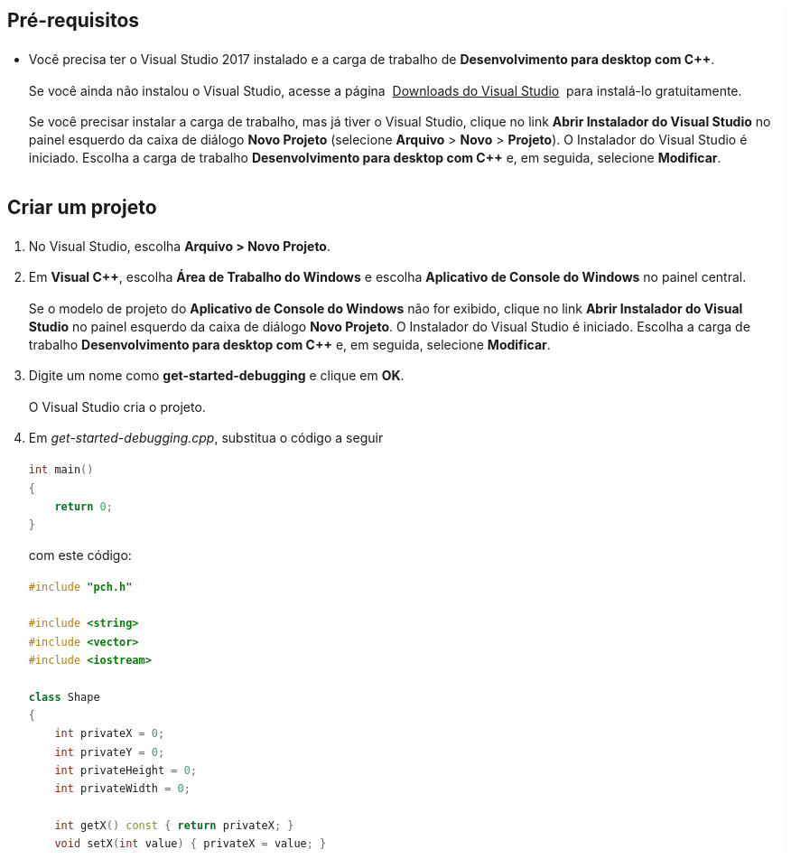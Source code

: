 ## <a name="prerequisites"></a>Pré-requisitos

* Você precisa ter o Visual Studio 2017 instalado e a carga de trabalho de **Desenvolvimento para desktop com C++**.

    Se você ainda não instalou o Visual Studio, acesse a página  [Downloads do Visual Studio](https://visualstudio.microsoft.com/downloads/?utm_medium=microsoft&utm_source=docs.microsoft.com&utm_campaign=button+cta&utm_content=download+vs2017)  para instalá-lo gratuitamente.

    Se você precisar instalar a carga de trabalho, mas já tiver o Visual Studio, clique no link **Abrir Instalador do Visual Studio** no painel esquerdo da caixa de diálogo **Novo Projeto** (selecione **Arquivo** > **Novo** > **Projeto**). O Instalador do Visual Studio é iniciado. Escolha a carga de trabalho **Desenvolvimento para desktop com C++** e, em seguida, selecione **Modificar**.

## <a name="create-a-project"></a>Criar um projeto

1. No Visual Studio, escolha **Arquivo > Novo Projeto**.

2. Em **Visual C++**, escolha **Área de Trabalho do Windows** e escolha **Aplicativo de Console do Windows** no painel central.

    Se o modelo de projeto do **Aplicativo de Console do Windows** não for exibido, clique no link **Abrir Instalador do Visual Studio** no painel esquerdo da caixa de diálogo **Novo Projeto**. O Instalador do Visual Studio é iniciado. Escolha a carga de trabalho **Desenvolvimento para desktop com C++** e, em seguida, selecione **Modificar**.

3. Digite um nome como **get-started-debugging** e clique em **OK**.

    O Visual Studio cria o projeto.

4. Em *get-started-debugging.cpp*, substitua o código a seguir

    ```c++
    int main()
    {
        return 0;
    }
    ```

    com este código:

    ```c++
    #include "pch.h"

    #include <string>
    #include <vector>
    #include <iostream>

    class Shape
    {
        int privateX = 0;
        int privateY = 0;
        int privateHeight = 0;
        int privateWidth = 0;

        int getX() const { return privateX; }
        void setX(int value) { privateX = value; }
